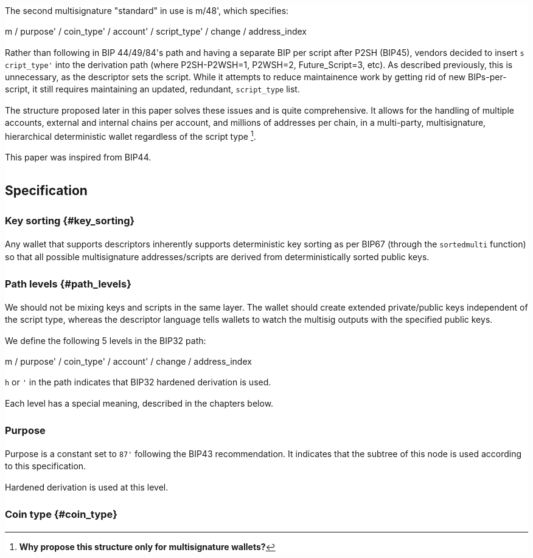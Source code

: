 The second multisignature \"standard\" in use is m/48\', which
specifies:

m / purpose' / coin_type' / account' / script_type' / change / address_index

Rather than following in BIP 44/49/84\'s path and having a separate BIP
per script after P2SH (BIP45), vendors decided to insert `script_type'`
into the derivation path (where P2SH-P2WSH=1, P2WSH=2, Future_Script=3,
etc). As described previously, this is unnecessary, as the descriptor
sets the script. While it attempts to reduce maintainence work by
getting rid of new BIPs-per-script, it still requires maintaining an
updated, redundant, `script_type` list.

The structure proposed later in this paper solves these issues and is
quite comprehensive. It allows for the handling of multiple accounts,
external and internal chains per account, and millions of addresses per
chain, in a multi-party, multisignature, hierarchical deterministic
wallet regardless of the script type [^1].

This paper was inspired from BIP44.

## Specification

### Key sorting {#key_sorting}

Any wallet that supports descriptors inherently supports deterministic
key sorting as per BIP67 (through the `sortedmulti` function) so that
all possible multisignature addresses/scripts are derived from
deterministically sorted public keys.

### Path levels {#path_levels}

We should not be mixing keys and scripts in the same layer. The wallet
should create extended private/public keys independent of the script
type, whereas the descriptor language tells wallets to watch the
multisig outputs with the specified public keys.

We define the following 5 levels in the BIP32 path:

m / purpose' / coin_type' / account' / change / address_index

`h` or `'` in the path indicates that BIP32 hardened derivation is used.

Each level has a special meaning, described in the chapters below.

### Purpose

Purpose is a constant set to `87'` following the BIP43 recommendation.
It indicates that the subtree of this node is used according to this
specification.

Hardened derivation is used at this level.

### Coin type {#coin_type}


[^1]: **Why propose this structure only for multisignature wallets?**